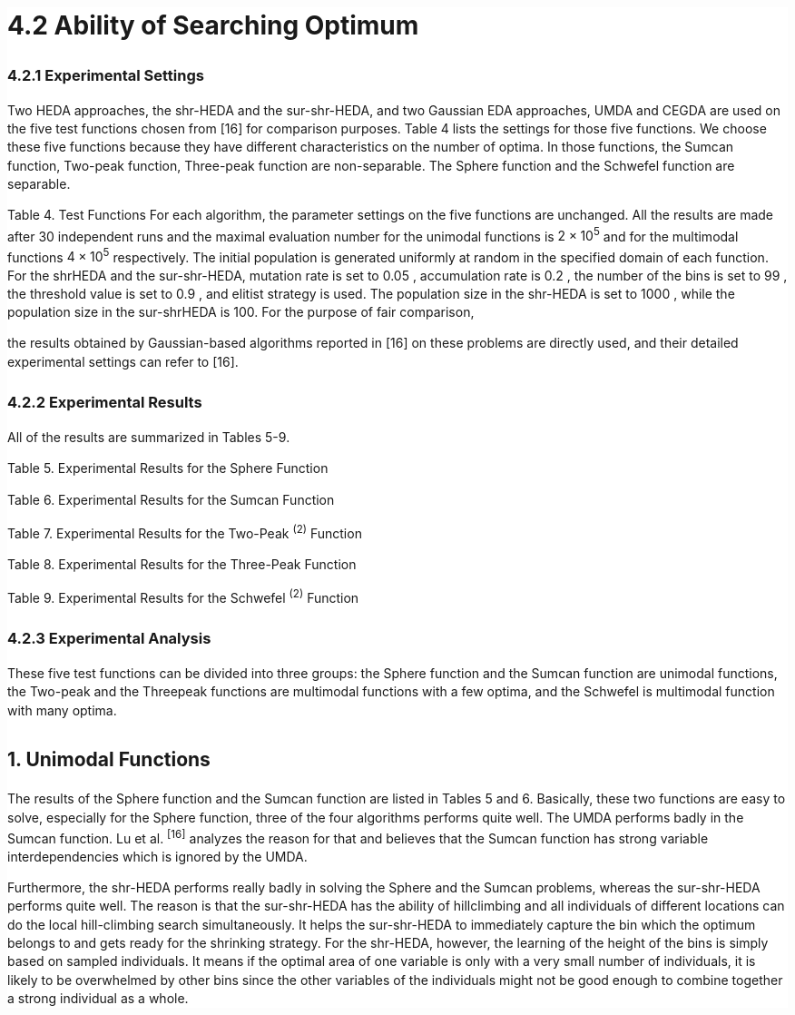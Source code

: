 # 4.2 Ability of Searching Optimum 

### 4.2.1 Experimental Settings

Two HEDA approaches, the shr-HEDA and the sur-shr-HEDA, and two Gaussian EDA approaches, UMDA and CEGDA are used on the five test functions chosen from [16] for comparison purposes. Table 4 lists the settings for those five functions. We choose these five functions because they have different characteristics on the number of optima. In those functions, the Sumcan function, Two-peak function, Three-peak function are non-separable. The Sphere function and the Schwefel function are separable.

Table 4. Test Functions
For each algorithm, the parameter settings on the five functions are unchanged. All the results are made after 30 independent runs and the maximal evaluation number for the unimodal functions is $2 \times 10^{5}$ and for the multimodal functions $4 \times 10^{5}$ respectively. The initial population is generated uniformly at random in the specified domain of each function. For the shrHEDA and the sur-shr-HEDA, mutation rate is set to 0.05 , accumulation rate is 0.2 , the number of the bins is set to 99 , the threshold value is set to 0.9 , and elitist strategy is used. The population size in the shr-HEDA is set to 1000 , while the population size in the sur-shrHEDA is 100. For the purpose of fair comparison,

the results obtained by Gaussian-based algorithms reported in [16] on these problems are directly used, and their detailed experimental settings can refer to [16].

### 4.2.2 Experimental Results

All of the results are summarized in Tables 5-9.

Table 5. Experimental Results for the Sphere Function

Table 6. Experimental Results for the Sumcan Function

Table 7. Experimental Results for the Two-Peak ${ }^{(2)}$ Function

Table 8. Experimental Results for the Three-Peak Function

Table 9. Experimental Results for the Schwefel ${ }^{(2)}$ Function

### 4.2.3 Experimental Analysis

These five test functions can be divided into three groups: the Sphere function and the Sumcan function are unimodal functions, the Two-peak and the Threepeak functions are multimodal functions with a few optima, and the Schwefel is multimodal function with many optima.

## 1. Unimodal Functions

The results of the Sphere function and the Sumcan function are listed in Tables 5 and 6. Basically, these two functions are easy to solve, especially for the Sphere function, three of the four algorithms performs quite well. The UMDA performs badly in the Sumcan function. Lu et al. ${ }^{[16]}$ analyzes the reason for that and believes that the Sumcan function has strong variable interdependencies which is ignored by the UMDA.

Furthermore, the shr-HEDA performs really badly in solving the Sphere and the Sumcan problems, whereas the sur-shr-HEDA performs quite well. The reason is that the sur-shr-HEDA has the ability of hillclimbing and all individuals of different locations can do the local hill-climbing search simultaneously. It helps the sur-shr-HEDA to immediately capture the bin which the optimum belongs to and gets ready for the shrinking strategy. For the shr-HEDA, however, the learning of the height of the bins is simply based on sampled individuals. It means if the optimal area of one variable is only with a very small number of individuals, it is likely to be overwhelmed by other bins since the other variables of the individuals might not be good enough to combine together a strong individual as a whole.


[^0]:    Regular Paper